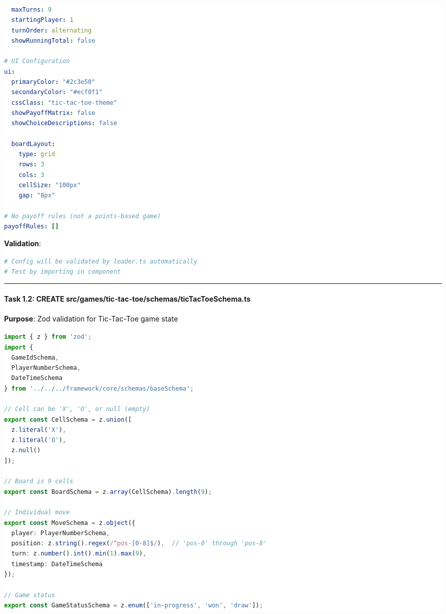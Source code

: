 ```yaml
  maxTurns: 9
  startingPlayer: 1
  turnOrder: alternating
  showRunningTotal: false

# UI Configuration
ui:
  primaryColor: "#2c3e50"
  secondaryColor: "#ecf0f1"
  cssClass: "tic-tac-toe-theme"
  showPayoffMatrix: false
  showChoiceDescriptions: false

  boardLayout:
    type: grid
    rows: 3
    cols: 3
    cellSize: "100px"
    gap: "8px"

# No payoff rules (not a points-based game)
payoffRules: []
```

**Validation**:
```bash
# Config will be validated by loader.ts automatically
# Test by importing in component
```

---

#### Task 1.2: CREATE src/games/tic-tac-toe/schemas/ticTacToeSchema.ts

**Purpose**: Zod validation for Tic-Tac-Toe game state

```typescript
import { z } from 'zod';
import {
  GameIdSchema,
  PlayerNumberSchema,
  DateTimeSchema
} from '../../../framework/core/schemas/baseSchema';

// Cell can be 'X', 'O', or null (empty)
export const CellSchema = z.union([
  z.literal('X'),
  z.literal('O'),
  z.null()
]);

// Board is 9 cells
export const BoardSchema = z.array(CellSchema).length(9);

// Individual move
export const MoveSchema = z.object({
  player: PlayerNumberSchema,
  position: z.string().regex(/^pos-[0-8]$/),  // 'pos-0' through 'pos-8'
  turn: z.number().int().min(1).max(9),
  timestamp: DateTimeSchema
});

// Game status
export const GameStatusSchema = z.enum(['in-progress', 'won', 'draw']);
```